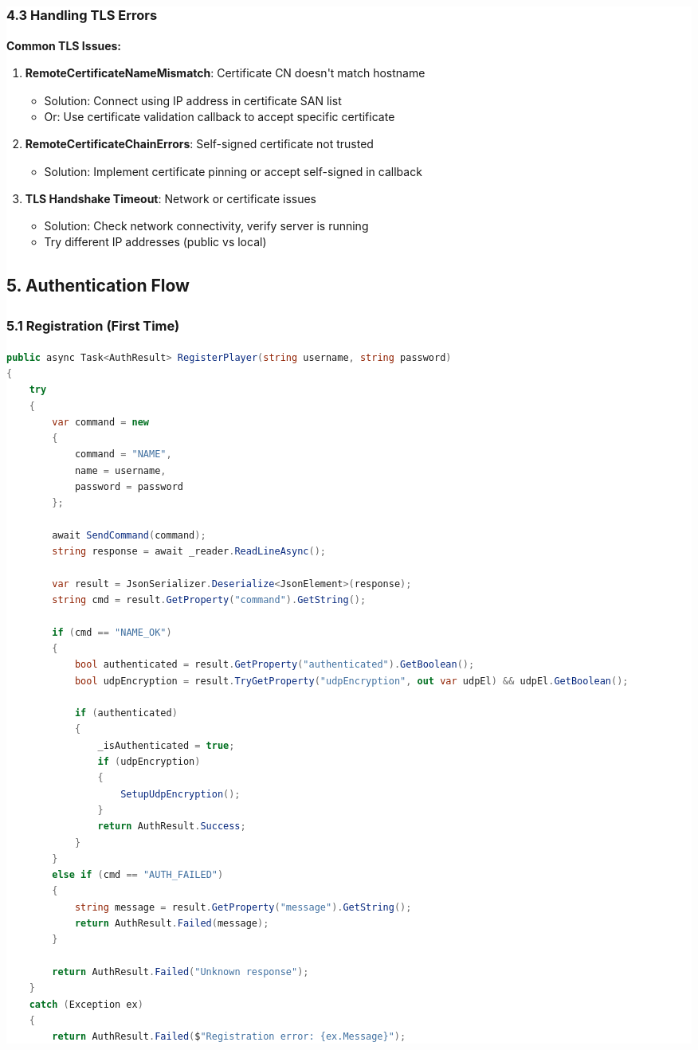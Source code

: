 ### 4.3 Handling TLS Errors

**Common TLS Issues:**

1. **RemoteCertificateNameMismatch**: Certificate CN doesn't match hostname
   - Solution: Connect using IP address in certificate SAN list
   - Or: Use certificate validation callback to accept specific certificate

2. **RemoteCertificateChainErrors**: Self-signed certificate not trusted
   - Solution: Implement certificate pinning or accept self-signed in callback

3. **TLS Handshake Timeout**: Network or certificate issues
   - Solution: Check network connectivity, verify server is running
   - Try different IP addresses (public vs local)

## 5. Authentication Flow

### 5.1 Registration (First Time)

```csharp
public async Task<AuthResult> RegisterPlayer(string username, string password)
{
    try
    {
        var command = new
        {
            command = "NAME",
            name = username,
            password = password
        };
        
        await SendCommand(command);
        string response = await _reader.ReadLineAsync();
        
        var result = JsonSerializer.Deserialize<JsonElement>(response);
        string cmd = result.GetProperty("command").GetString();
        
        if (cmd == "NAME_OK")
        {
            bool authenticated = result.GetProperty("authenticated").GetBoolean();
            bool udpEncryption = result.TryGetProperty("udpEncryption", out var udpEl) && udpEl.GetBoolean();
            
            if (authenticated)
            {
                _isAuthenticated = true;
                if (udpEncryption)
                {
                    SetupUdpEncryption();
                }
                return AuthResult.Success;
            }
        }
        else if (cmd == "AUTH_FAILED")
        {
            string message = result.GetProperty("message").GetString();
            return AuthResult.Failed(message);
        }
        
        return AuthResult.Failed("Unknown response");
    }
    catch (Exception ex)
    {
        return AuthResult.Failed($"Registration error: {ex.Message}");
```